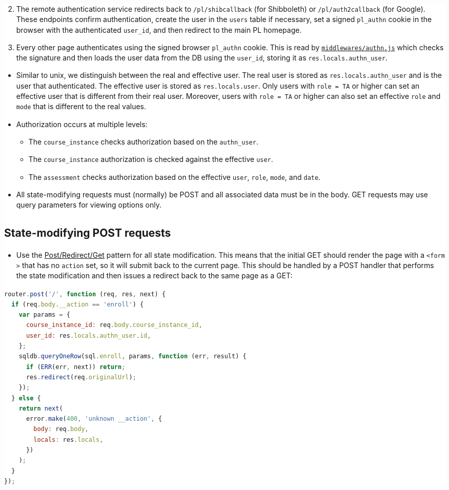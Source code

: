   2. The remote authentication service redirects back to `/pl/shibcallback` (for Shibboleth) or `/pl/auth2callback` (for Google). These endpoints confirm authentication, create the user in the `users` table if necessary, set a signed `pl_authn` cookie in the browser with the authenticated `user_id`, and then redirect to the main PL homepage.

  3. Every other page authenticates using the signed browser `pl_authn` cookie. This is read by [`middlewares/authn.js`](https://github.com/PrairieLearn/PrairieLearn/blob/master/middlewares/authn.js) which checks the signature and then loads the user data from the DB using the `user_id`, storing it as `res.locals.authn_user`.

- Similar to unix, we distinguish between the real and effective user. The real user is stored as `res.locals.authn_user` and is the user that authenticated. The effective user is stored as `res.locals.user`. Only users with `role = TA` or higher can set an effective user that is different from their real user. Moreover, users with `role = TA` or higher can also set an effective `role` and `mode` that is different to the real values.

- Authorization occurs at multiple levels:

  - The `course_instance` checks authorization based on the `authn_user`.

  - The `course_instance` authorization is checked against the effective `user`.

  - The `assessment` checks authorization based on the effective `user`, `role`, `mode`, and `date`.

- All state-modifying requests must (normally) be POST and all associated data must be in the body. GET requests may use query parameters for viewing options only.

## State-modifying POST requests

- Use the [Post/Redirect/Get](https://en.wikipedia.org/wiki/Post/Redirect/Get) pattern for all state modification. This means that the initial GET should render the page with a `<form>` that has no `action` set, so it will submit back to the current page. This should be handled by a POST handler that performs the state modification and then issues a redirect back to the same page as a GET:

```javascript
router.post('/', function (req, res, next) {
  if (req.body.__action == 'enroll') {
    var params = {
      course_instance_id: req.body.course_instance_id,
      user_id: res.locals.authn_user.id,
    };
    sqldb.queryOneRow(sql.enroll, params, function (err, result) {
      if (ERR(err, next)) return;
      res.redirect(req.originalUrl);
    });
  } else {
    return next(
      error.make(400, 'unknown __action', {
        body: req.body,
        locals: res.locals,
      })
    );
  }
});
```
